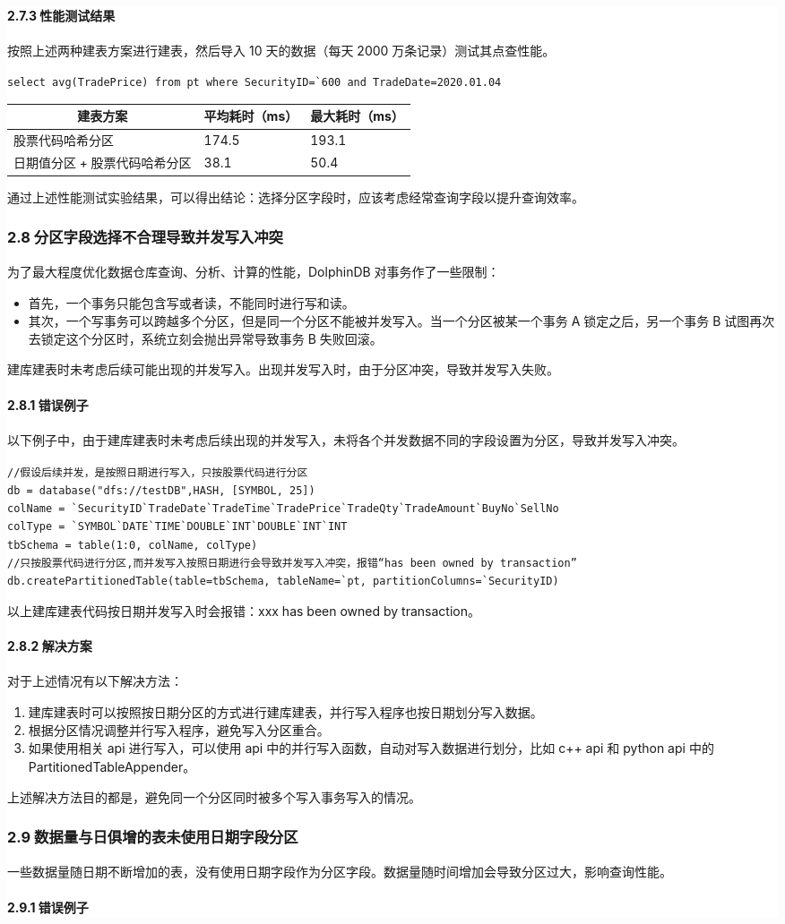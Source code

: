#### 2.7.3 性能测试结果

按照上述两种建表方案进行建表，然后导入 10 天的数据（每天 2000 万条记录）测试其点查性能。

```
select avg(TradePrice) from pt where SecurityID=`600 and TradeDate=2020.01.04
```

| **建表方案** | **平均耗时（ms）** | **最大耗时（ms）** |
| --- | --- | --- |
| 股票代码哈希分区 | 174.5 | 193.1 |
| 日期值分区 + 股票代码哈希分区 | 38.1 | 50.4 |

通过上述性能测试实验结果，可以得出结论：选择分区字段时，应该考虑经常查询字段以提升查询效率。

### 2.8 分区字段选择不合理导致并发写入冲突

为了最大程度优化数据仓库查询、分析、计算的性能，DolphinDB 对事务作了一些限制：

* 首先，一个事务只能包含写或者读，不能同时进行写和读。
* 其次，一个写事务可以跨越多个分区，但是同一个分区不能被并发写入。当一个分区被某一个事务 A 锁定之后，另一个事务 B 试图再次去锁定这个分区时，系统立刻会抛出异常导致事务 B 失败回滚。

建库建表时未考虑后续可能出现的并发写入。出现并发写入时，由于分区冲突，导致并发写入失败。

#### 2.8.1 错误例子

以下例子中，由于建库建表时未考虑后续出现的并发写入，未将各个并发数据不同的字段设置为分区，导致并发写入冲突。

```
//假设后续并发，是按照日期进行写入，只按股票代码进行分区
db = database("dfs://testDB",HASH, [SYMBOL, 25])
colName = `SecurityID`TradeDate`TradeTime`TradePrice`TradeQty`TradeAmount`BuyNo`SellNo
colType = `SYMBOL`DATE`TIME`DOUBLE`INT`DOUBLE`INT`INT
tbSchema = table(1:0, colName, colType)
//只按股票代码进行分区,而并发写入按照日期进行会导致并发写入冲突，报错“has been owned by transaction”
db.createPartitionedTable(table=tbSchema, tableName=`pt, partitionColumns=`SecurityID)
```

以上建库建表代码按日期并发写入时会报错：xxx has been owned by transaction。

#### 2.8.2 解决方案

对于上述情况有以下解决方法：

1. 建库建表时可以按照按日期分区的方式进行建库建表，并行写入程序也按日期划分写入数据。
2. 根据分区情况调整并行写入程序，避免写入分区重合。
3. 如果使用相关 api 进行写入，可以使用 api 中的并行写入函数，自动对写入数据进行划分，比如 c++ api 和 python api 中的 PartitionedTableAppender。

上述解决方法目的都是，避免同一个分区同时被多个写入事务写入的情况。

### 2.9 数据量与日俱增的表未使用日期字段分区

一些数据量随日期不断增加的表，没有使用日期字段作为分区字段。数据量随时间增加会导致分区过大，影响查询性能。

#### 2.9.1 错误例子
